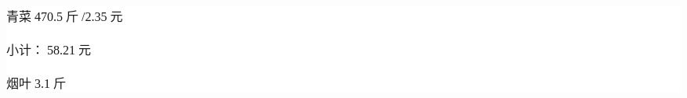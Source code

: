  <p class="p3" style='margin: 0px; text-align: justify; font-variant-numeric: normal; font-variant-east-asian: normal; font-stretch: normal; font-size: 16px; line-height: normal; font-family: "Trebuchet MS"; -webkit-text-stroke-color: rgb(0, 0, 0);'>
  <span class="s3" style='font-variant-numeric: normal; font-variant-east-asian: normal; font-stretch: normal; line-height: normal; font-family: "PingFang SC"; font-kerning: none;'>
   青菜
  </span>
  <span class="s1" style="font-kerning: none;">
   470.5
  </span>
  <span class="s3" style='font-variant-numeric: normal; font-variant-east-asian: normal; font-stretch: normal; line-height: normal; font-family: "PingFang SC"; font-kerning: none;'>
   斤
  </span>
  <span class="s1" style="font-kerning: none;">
   /2.35
  </span>
  <span class="s3" style='font-variant-numeric: normal; font-variant-east-asian: normal; font-stretch: normal; line-height: normal; font-family: "PingFang SC"; font-kerning: none;'>
   元
  </span>
 </p>
 <p class="p1" style='margin: 0px; text-align: justify; font-variant-numeric: normal; font-variant-east-asian: normal; font-stretch: normal; font-size: 16px; line-height: normal; font-family: "Trebuchet MS"; -webkit-text-stroke-color: rgb(0, 0, 0); min-height: 19px;'>
  <span class="s1" style="font-kerning: none;">
  </span>
  <br/>
 </p>
 <p class="p3" style='margin: 0px; text-align: justify; font-variant-numeric: normal; font-variant-east-asian: normal; font-stretch: normal; font-size: 16px; line-height: normal; font-family: "Trebuchet MS"; -webkit-text-stroke-color: rgb(0, 0, 0);'>
  <span class="s3" style='font-variant-numeric: normal; font-variant-east-asian: normal; font-stretch: normal; line-height: normal; font-family: "PingFang SC"; font-kerning: none;'>
   小计：
  </span>
  <span class="s1" style="font-kerning: none;">
   58.21
  </span>
  <span class="s3" style='font-variant-numeric: normal; font-variant-east-asian: normal; font-stretch: normal; line-height: normal; font-family: "PingFang SC"; font-kerning: none;'>
   元
  </span>
 </p>
 <p class="p1" style='margin: 0px; text-align: justify; font-variant-numeric: normal; font-variant-east-asian: normal; font-stretch: normal; font-size: 16px; line-height: normal; font-family: "Trebuchet MS"; -webkit-text-stroke-color: rgb(0, 0, 0); min-height: 19px;'>
  <span class="s1" style="font-kerning: none;">
  </span>
  <br/>
 </p>
 <p class="p3" style='margin: 0px; text-align: justify; font-variant-numeric: normal; font-variant-east-asian: normal; font-stretch: normal; font-size: 16px; line-height: normal; font-family: "Trebuchet MS"; -webkit-text-stroke-color: rgb(0, 0, 0);'>
  <span class="s3" style='font-variant-numeric: normal; font-variant-east-asian: normal; font-stretch: normal; line-height: normal; font-family: "PingFang SC"; font-kerning: none;'>
   烟叶
  </span>
  <span class="s1" style="font-kerning: none;">
   3.1
  </span>
  <span class="s3" style='font-variant-numeric: normal; font-variant-east-asian: normal; font-stretch: normal; line-height: normal; font-family: "PingFang SC"; font-kerning: none;'>
   斤